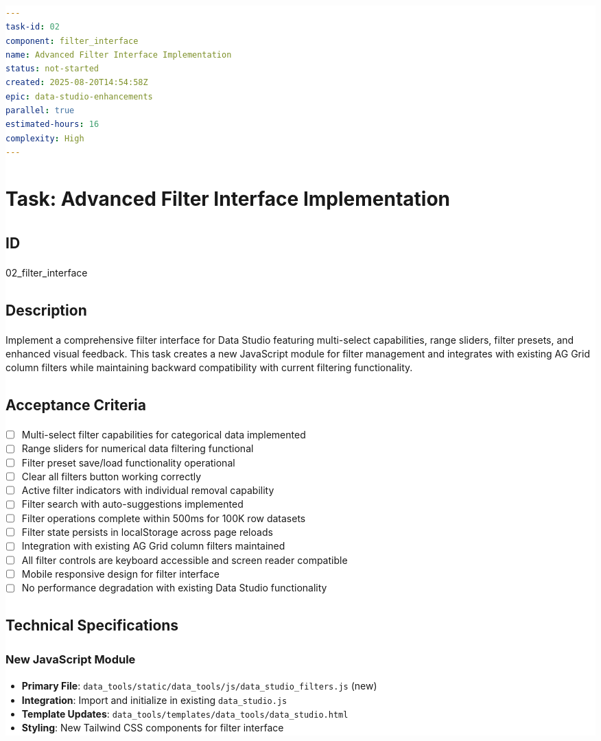 ```yaml
---
task-id: 02
component: filter_interface
name: Advanced Filter Interface Implementation
status: not-started
created: 2025-08-20T14:54:58Z
epic: data-studio-enhancements
parallel: true
estimated-hours: 16
complexity: High
---
```


# Task: Advanced Filter Interface Implementation

## ID
02_filter_interface

## Description
Implement a comprehensive filter interface for Data Studio featuring multi-select capabilities, range sliders, filter presets, and enhanced visual feedback. This task creates a new JavaScript module for filter management and integrates with existing AG Grid column filters while maintaining backward compatibility with current filtering functionality.

## Acceptance Criteria
- [ ] Multi-select filter capabilities for categorical data implemented
- [ ] Range sliders for numerical data filtering functional
- [ ] Filter preset save/load functionality operational
- [ ] Clear all filters button working correctly
- [ ] Active filter indicators with individual removal capability
- [ ] Filter search with auto-suggestions implemented
- [ ] Filter operations complete within 500ms for 100K row datasets
- [ ] Filter state persists in localStorage across page reloads  
- [ ] Integration with existing AG Grid column filters maintained
- [ ] All filter controls are keyboard accessible and screen reader compatible
- [ ] Mobile responsive design for filter interface
- [ ] No performance degradation with existing Data Studio functionality

## Technical Specifications

### New JavaScript Module
- **Primary File**: `data_tools/static/data_tools/js/data_studio_filters.js` (new)
- **Integration**: Import and initialize in existing `data_studio.js`
- **Template Updates**: `data_tools/templates/data_tools/data_studio.html`
- **Styling**: New Tailwind CSS components for filter interface
